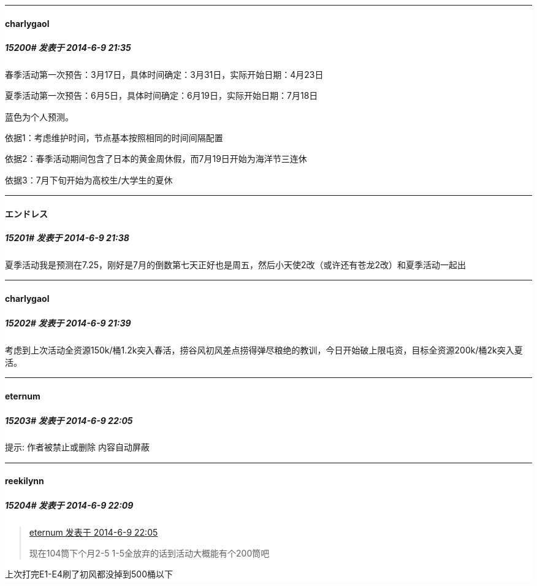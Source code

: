 
*****

####  charlygaol  
##### 15200#       发表于 2014-6-9 21:35


春季活动第一次预告：3月17日，具体时间确定：3月31日，实际开始日期：4月23日


夏季活动第一次预告：6月5日，具体时间确定：6月19日，实际开始日期：7月18日


蓝色为个人预测。


依据1：考虑维护时间，节点基本按照相同的时间间隔配置

依据2：春季活动期间包含了日本的黄金周休假，而7月19日开始为海洋节三连休

依据3：7月下旬开始为高校生/大学生的夏休


*****

####  エンドレス  
##### 15201#       发表于 2014-6-9 21:38


夏季活动我是预测在7.25，刚好是7月的倒数第七天正好也是周五，然后小天使2改（或许还有苍龙2改）和夏季活动一起出


*****

####  charlygaol  
##### 15202#       发表于 2014-6-9 21:39


考虑到上次活动全资源150k/桶1.2k突入春活，捞谷风初风差点捞得弹尽粮绝的教训，今日开始破上限屯资，目标全资源200k/桶2k突入夏活。


*****

####  eternum  
##### 15203#       发表于 2014-6-9 22:05

提示: 作者被禁止或删除 内容自动屏蔽


*****

####  reekilynn  
##### 15204#       发表于 2014-6-9 22:09


<blockquote><a href="httphttps://bbs.saraba1st.com/2b/forum.php?mod=redirect&amp;goto=findpost&amp;pid=25664575&amp;ptid=930880" target="_blank">eternum 发表于 2014-6-9 22:05</a>

现在104筒下个月2-5 1-5全放弃的话到活动大概能有个200筒吧</blockquote>
上次打完E1-E4刷了初风都没掉到500桶以下
